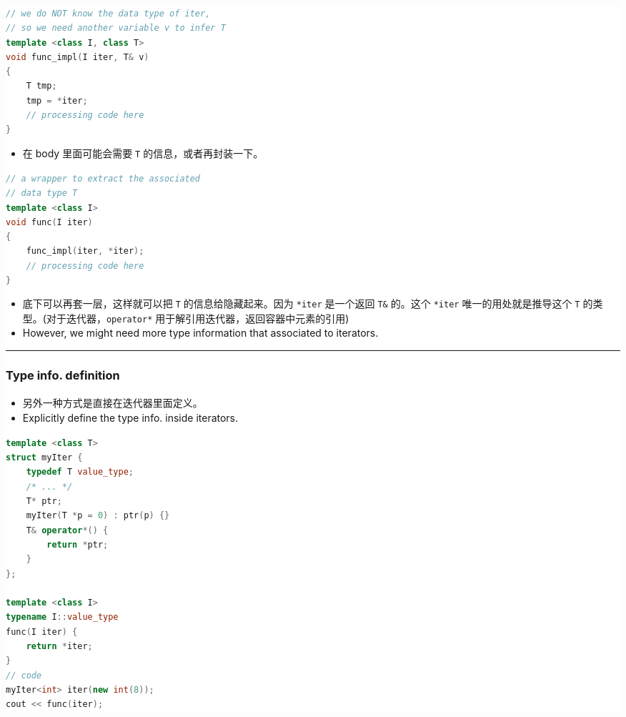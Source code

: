 ```cpp
// we do NOT know the data type of iter,
// so we need another variable v to infer T
template <class I, class T>
void func_impl(I iter, T& v)
{
    T tmp;
    tmp = *iter;
    // processing code here
}
```

- 在 body 里面可能会需要 `T` 的信息，或者再封装一下。

```cpp
// a wrapper to extract the associated
// data type T
template <class I>
void func(I iter)
{
    func_impl(iter, *iter);
    // processing code here
}
```

- 底下可以再套一层，这样就可以把 `T` 的信息给隐藏起来。因为 `*iter` 是一个返回 `T&` 的。这个 `*iter` 唯一的用处就是推导这个 `T` 的类型。(对于迭代器，`operator*` 用于解引用迭代器，返回容器中元素的引用)
- However, we might need more type information that associated to iterators.

---

### Type info. definition

- 另外一种方式是直接在迭代器里面定义。
- Explicitly define the type info. inside iterators.

```cpp
template <class T>
struct myIter {
    typedef T value_type;
    /* ... */
    T* ptr;
    myIter(T *p = 0) : ptr(p) {}
    T& operator*() {
        return *ptr;
    }
};

template <class I>
typename I::value_type
func(I iter) {
    return *iter;
}
// code
myIter<int> iter(new int(8));
cout << func(iter);
```
